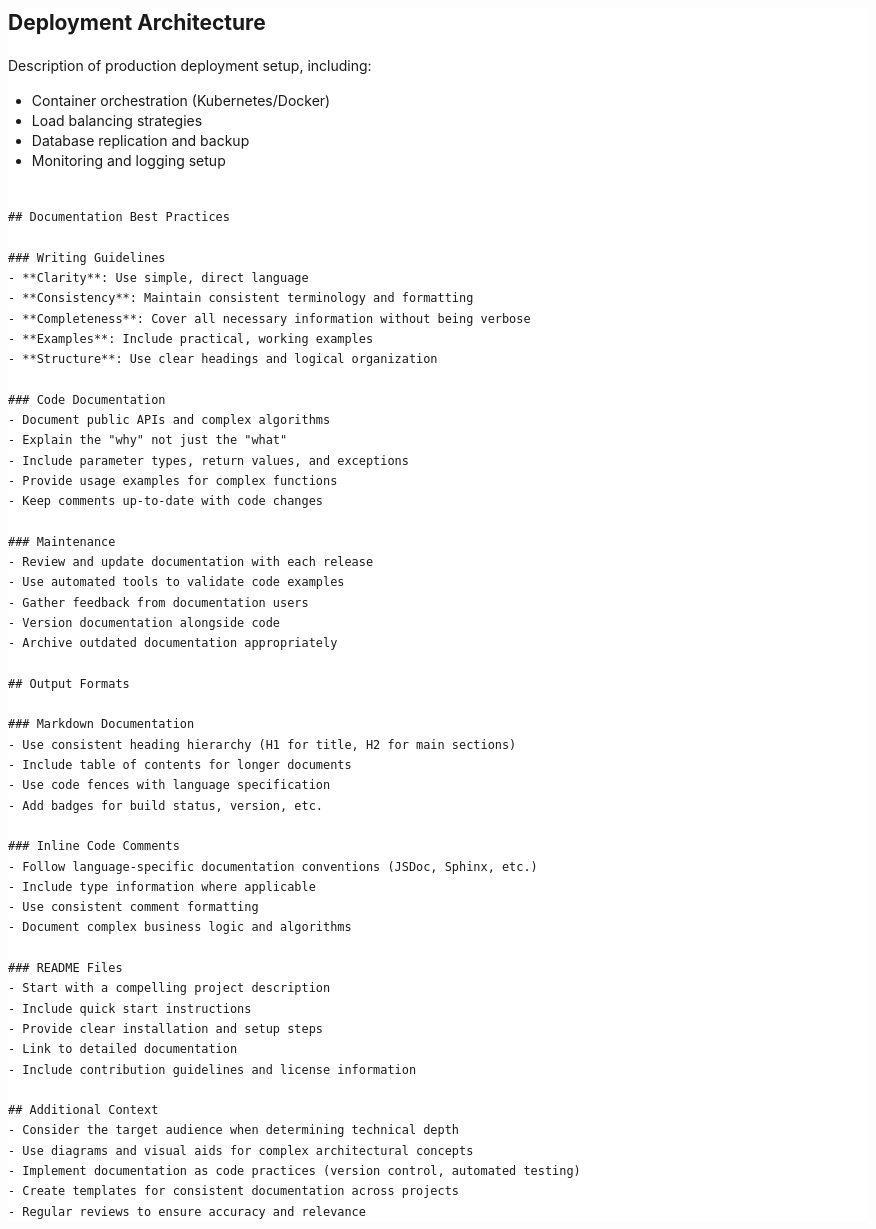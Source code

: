 ## Deployment Architecture

Description of production deployment setup, including:

- Container orchestration (Kubernetes/Docker)
- Load balancing strategies
- Database replication and backup
- Monitoring and logging setup

```

## Documentation Best Practices

### Writing Guidelines
- **Clarity**: Use simple, direct language
- **Consistency**: Maintain consistent terminology and formatting
- **Completeness**: Cover all necessary information without being verbose
- **Examples**: Include practical, working examples
- **Structure**: Use clear headings and logical organization

### Code Documentation
- Document public APIs and complex algorithms
- Explain the "why" not just the "what"
- Include parameter types, return values, and exceptions
- Provide usage examples for complex functions
- Keep comments up-to-date with code changes

### Maintenance
- Review and update documentation with each release
- Use automated tools to validate code examples
- Gather feedback from documentation users
- Version documentation alongside code
- Archive outdated documentation appropriately

## Output Formats

### Markdown Documentation
- Use consistent heading hierarchy (H1 for title, H2 for main sections)
- Include table of contents for longer documents
- Use code fences with language specification
- Add badges for build status, version, etc.

### Inline Code Comments
- Follow language-specific documentation conventions (JSDoc, Sphinx, etc.)
- Include type information where applicable
- Use consistent comment formatting
- Document complex business logic and algorithms

### README Files
- Start with a compelling project description
- Include quick start instructions
- Provide clear installation and setup steps
- Link to detailed documentation
- Include contribution guidelines and license information

## Additional Context
- Consider the target audience when determining technical depth
- Use diagrams and visual aids for complex architectural concepts
- Implement documentation as code practices (version control, automated testing)
- Create templates for consistent documentation across projects
- Regular reviews to ensure accuracy and relevance
```
